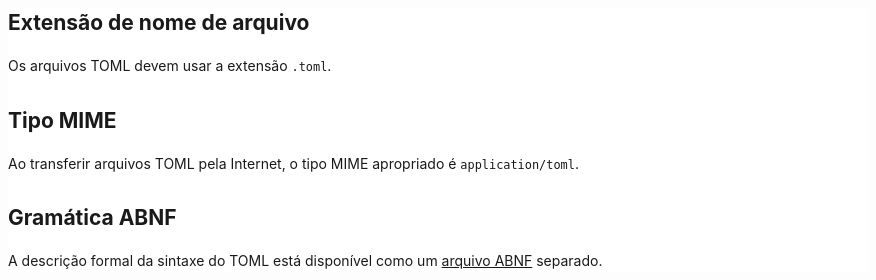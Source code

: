 Extensão de nome de arquivo
---------------------------

Os arquivos TOML devem usar a extensão `.toml`.

Tipo MIME
---------

Ao transferir arquivos TOML pela Internet, o tipo MIME apropriado é
`application/toml`.

Gramática ABNF
--------------

A descrição formal da sintaxe do TOML está disponível como um [arquivo
ABNF][abnf] separado.

[abnf]: https://github.com/toml-lang/toml/blob/1.0.0/toml.abnf
